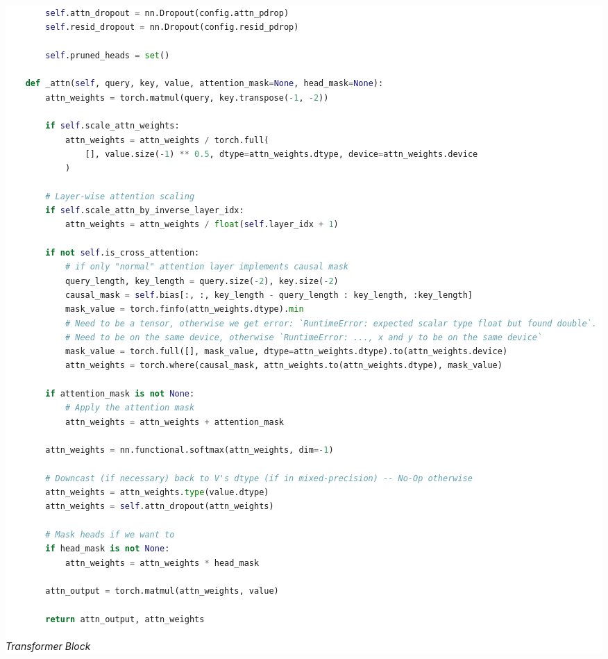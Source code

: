 ```python
        self.attn_dropout = nn.Dropout(config.attn_pdrop)
        self.resid_dropout = nn.Dropout(config.resid_pdrop)

        self.pruned_heads = set()

    def _attn(self, query, key, value, attention_mask=None, head_mask=None):
        attn_weights = torch.matmul(query, key.transpose(-1, -2))

        if self.scale_attn_weights:
            attn_weights = attn_weights / torch.full(
                [], value.size(-1) ** 0.5, dtype=attn_weights.dtype, device=attn_weights.device
            )

        # Layer-wise attention scaling
        if self.scale_attn_by_inverse_layer_idx:
            attn_weights = attn_weights / float(self.layer_idx + 1)

        if not self.is_cross_attention:
            # if only "normal" attention layer implements causal mask
            query_length, key_length = query.size(-2), key.size(-2)
            causal_mask = self.bias[:, :, key_length - query_length : key_length, :key_length]
            mask_value = torch.finfo(attn_weights.dtype).min
            # Need to be a tensor, otherwise we get error: `RuntimeError: expected scalar type float but found double`.
            # Need to be on the same device, otherwise `RuntimeError: ..., x and y to be on the same device`
            mask_value = torch.full([], mask_value, dtype=attn_weights.dtype).to(attn_weights.device)
            attn_weights = torch.where(causal_mask, attn_weights.to(attn_weights.dtype), mask_value)

        if attention_mask is not None:
            # Apply the attention mask
            attn_weights = attn_weights + attention_mask

        attn_weights = nn.functional.softmax(attn_weights, dim=-1)

        # Downcast (if necessary) back to V's dtype (if in mixed-precision) -- No-Op otherwise
        attn_weights = attn_weights.type(value.dtype)
        attn_weights = self.attn_dropout(attn_weights)

        # Mask heads if we want to
        if head_mask is not None:
            attn_weights = attn_weights * head_mask

        attn_output = torch.matmul(attn_weights, value)

        return attn_output, attn_weights
```

###### Transformer Block
